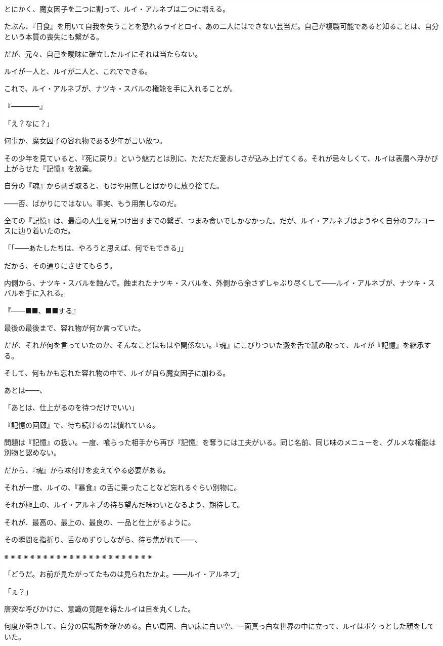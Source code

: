 とにかく、魔女因子を二つに割って、ルイ・アルネブは二つに増える。

たぶん、『日食』を用いて自我を失うことを恐れるライとロイ、あの二人にはできない芸当だ。自己が複製可能であると知ることは、自分という本質の喪失にも繋がる。

だが、元々、自己を曖昧に確立したルイにそれは当たらない。

ルイが一人と、ルイが二人と、これでできる。

これで、ルイ・アルネブが、ナツキ・スバルの権能を手に入れることが。

『――――』

「え？なに？」

何事か、魔女因子の容れ物である少年が言い放つ。

その少年を見ていると、『死に戻り』という魅力とは別に、ただただ愛おしさが込み上げてくる。それが忌々しくて、ルイは表層へ浮かび上がらせた『記憶』を放棄。

自分の『魂』から剥ぎ取ると、もはや用無しとばかりに放り捨てた。

――否、ばかりにではない。事実、もう用無しなのだ。

全ての『記憶』は、最高の人生を見つけ出すまでの繋ぎ、つまみ食いでしかなかった。だが、ルイ・アルネブはようやく自分のフルコースに辿り着いたのだ。

「「――あたしたちは、やろうと思えば、何でもできる」」

だから、その通りにさせてもらう。

内側から、ナツキ・スバルを蝕んで。蝕まれたナツキ・スバルを、外側から余さずしゃぶり尽くして――ルイ・アルネブが、ナツキ・スバルを手に入れる。

『――■■、■■する』

最後の最後まで、容れ物が何か言っていた。

だが、それが何を言っていたのか、そんなことはもはや関係ない。『魂』にこびりついた澱を舌で舐め取って、ルイが『記憶』を継承する。

そして、何もかも忘れた容れ物の中で、ルイが自ら魔女因子に加わる。

あとは――、

「あとは、仕上がるのを待つだけでいい」

『記憶の回廊』で、待ち続けるのは慣れている。

問題は『記憶』の扱い。一度、喰らった相手から再び『記憶』を奪うには工夫がいる。同じ名前、同じ味のメニューを、グルメな権能は別物と認めない。

だから、『魂』から味付けを変えてやる必要がある。

それが一度、ルイの、『暴食』の舌に乗ったことなど忘れるぐらい別物に。

それが極上の、ルイ・アルネブの待ち望んだ味わいとなるよう、期待して。

それが、最高の、最上の、最良の、一品と仕上がるように。

その瞬間を指折り、舌なめずりしながら、待ち焦がれて――、

※ ※ ※ ※ ※ ※ ※ ※ ※ ※ ※ ※ ※ ※ ※ ※ ※ ※ ※ ※ ※ ※ ※

「どうだ。お前が見たがってたものは見られたかよ。――ルイ・アルネブ」

「ぇ？」

唐突な呼びかけに、意識の覚醒を得たルイは目を丸くした。

何度か瞬きして、自分の居場所を確かめる。白い周囲、白い床に白い空、一面真っ白な世界の中に立って、ルイはボケっとした顔をしていた。
